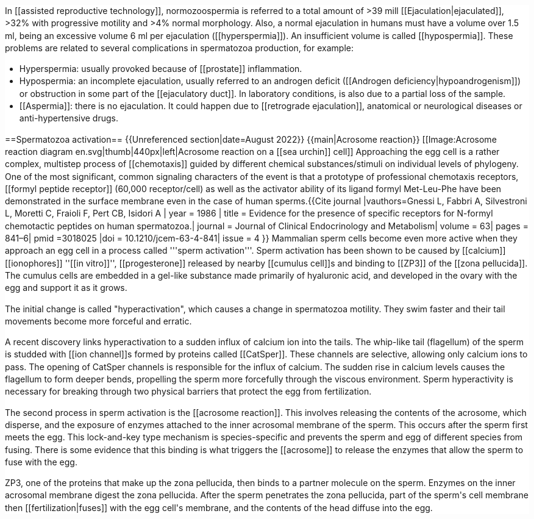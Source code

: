 In [[assisted reproductive technology]], normozoospermia is referred to a total amount of >39 mill [[Ejaculation|ejaculated]], >32% with progressive motility and >4% normal morphology. Also, a normal ejaculation in humans must have a volume over 1.5 ml, being an excessive volume 6 ml per ejaculation ([[hyperspermia]]). An insufficient volume is called [[hypospermia]]. These problems are related to several complications in spermatozoa production, for example:
* Hyperspermia: usually provoked because of [[prostate]] inflammation.
* Hypospermia: an incomplete ejaculation, usually referred to an androgen deficit ([[Androgen deficiency|hypoandrogenism]]) or obstruction in some part of the [[ejaculatory duct]]. In laboratory conditions, is also due to a partial loss of the sample.
* [[Aspermia]]: there is no ejaculation. It could happen due to [[retrograde ejaculation]], anatomical or neurological diseases or anti-hypertensive drugs.

==Spermatozoa activation==
{{Unreferenced section|date=August 2022}}
{{main|Acrosome reaction}}
[[Image:Acrosome reaction diagram en.svg|thumb|440px|left|Acrosome reaction on a [[sea urchin]] cell]]
Approaching the egg cell is a rather complex, multistep process of [[chemotaxis]] guided by different chemical substances/stimuli on individual levels of phylogeny. One of the most significant, common signaling characters of the event is that a prototype of professional chemotaxis receptors, [[formyl peptide receptor]] (60,000 receptor/cell) as well as the activator ability of its ligand formyl Met-Leu-Phe have been demonstrated in the surface membrane even in the case of human sperms.<ref name=Gnessi1986>{{Cite journal |vauthors=Gnessi L, Fabbri A, Silvestroni L, Moretti C, Fraioli F, Pert CB, Isidori A | year = 1986 | title = Evidence for the presence of specific receptors for N-formyl chemotactic peptides on human spermatozoa.| journal = Journal of Clinical Endocrinology and Metabolism| volume = 63| pages = 841–6| pmid =3018025 |doi = 10.1210/jcem-63-4-841| issue = 4 }}</ref> 
Mammalian sperm cells become even more active when they approach an egg cell in a process called '''sperm activation'''. Sperm activation has been shown to be caused by [[calcium]] [[ionophores]] ''[[in vitro]]'', [[progesterone]] released by nearby [[cumulus cell]]s and binding to [[ZP3]] of the [[zona pellucida]].  The cumulus cells are embedded in a gel-like substance made primarily of hyaluronic acid, and developed in the ovary with the egg and support it as it grows.

The initial change is called "hyperactivation", which causes a change in spermatozoa motility. They swim faster and their tail movements become more forceful and erratic.

A recent discovery links hyperactivation to a sudden influx of calcium ion into the tails.  The whip-like tail (flagellum) of the sperm is studded with [[ion channel]]s formed by proteins called [[CatSper]].  These channels are selective, allowing only calcium ions to pass.  The opening of CatSper channels is responsible for the influx of calcium.  The sudden rise in calcium levels causes the flagellum to form deeper bends, propelling the sperm more forcefully through the viscous environment. Sperm hyperactivity is necessary for breaking through two physical barriers that protect the egg from fertilization.

The second process in sperm activation is the [[acrosome reaction]]. This involves releasing the contents of the acrosome, which disperse, and the exposure of enzymes attached to the inner acrosomal membrane of the sperm.  This occurs after the sperm first meets the egg.  This lock-and-key type mechanism is species-specific and prevents the sperm and egg of different species from fusing.  There is some evidence that this binding is what triggers the [[acrosome]] to release the enzymes that allow the sperm to fuse with the egg.

ZP3, one of the proteins that make up the zona pellucida, then binds to a partner molecule on the sperm.  Enzymes on the inner acrosomal membrane digest the zona pellucida.  After the sperm penetrates the zona pellucida, part of the sperm's cell membrane then [[fertilization|fuses]] with the egg cell's membrane, and the contents of the head diffuse into the egg.

